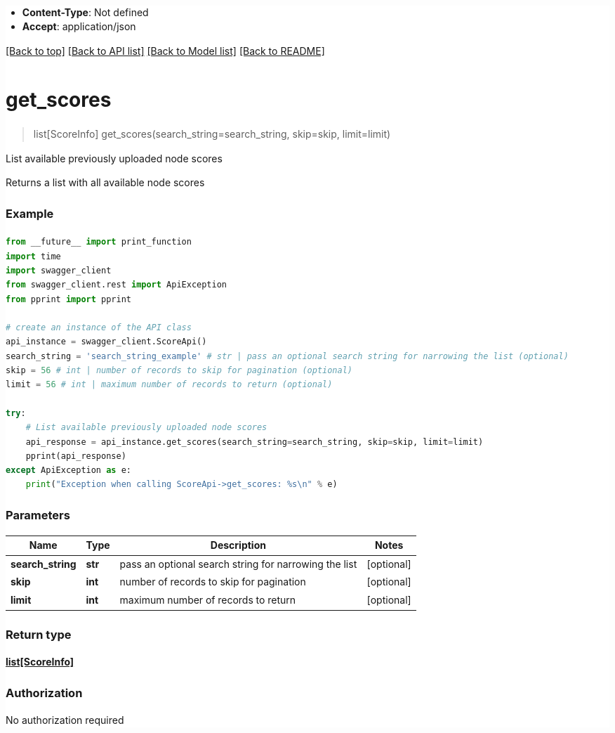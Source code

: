  - **Content-Type**: Not defined
 - **Accept**: application/json

[[Back to top]](#) [[Back to API list]](../README.md#documentation-for-api-endpoints) [[Back to Model list]](../README.md#documentation-for-models) [[Back to README]](../README.md)

# **get_scores**
> list[ScoreInfo] get_scores(search_string=search_string, skip=skip, limit=limit)

List available previously uploaded node scores

Returns a list with all available node scores

### Example
```python
from __future__ import print_function
import time
import swagger_client
from swagger_client.rest import ApiException
from pprint import pprint

# create an instance of the API class
api_instance = swagger_client.ScoreApi()
search_string = 'search_string_example' # str | pass an optional search string for narrowing the list (optional)
skip = 56 # int | number of records to skip for pagination (optional)
limit = 56 # int | maximum number of records to return (optional)

try:
    # List available previously uploaded node scores
    api_response = api_instance.get_scores(search_string=search_string, skip=skip, limit=limit)
    pprint(api_response)
except ApiException as e:
    print("Exception when calling ScoreApi->get_scores: %s\n" % e)
```

### Parameters

Name | Type | Description  | Notes
------------- | ------------- | ------------- | -------------
 **search_string** | **str**| pass an optional search string for narrowing the list | [optional] 
 **skip** | **int**| number of records to skip for pagination | [optional] 
 **limit** | **int**| maximum number of records to return | [optional] 

### Return type

[**list[ScoreInfo]**](ScoreInfo.md)

### Authorization

No authorization required
